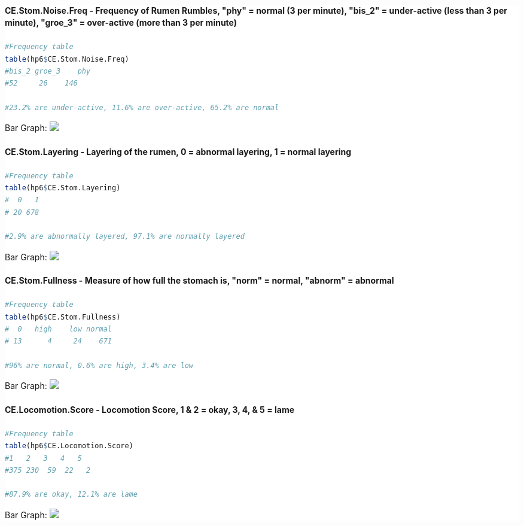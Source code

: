 #### CE.Stom.Noise.Freq - Frequency of Rumen Rumbles, "phy" = normal (3 per minute), "bis_2" = under-active (less than 3 per minute), "groe_3" = over-active (more than 3 per minute)
```r
#Frequency table
table(hp6$CE.Stom.Noise.Freq)
#bis_2 groe_3    phy 
#52     26    146

#23.2% are under-active, 11.6% are over-active, 65.2% are normal
```
Bar Graph:
<img src="https://user-images.githubusercontent.com/52465712/60673012-16a94680-9e77-11e9-8f41-b34875d35128.png" width="300">

#### CE.Stom.Layering - Layering of the rumen, 0 = abnormal layering, 1 = normal layering
```r
#Frequency table
table(hp6$CE.Stom.Layering)
#  0   1 
# 20 678 

#2.9% are abnormally layered, 97.1% are normally layered
```
Bar Graph:
<img src="https://user-images.githubusercontent.com/52465712/60672867-c03c0800-9e76-11e9-8f3f-84da012d672a.png" width="300">

#### CE.Stom.Fullness - Measure of how full the stomach is, "norm" = normal, "abnorm" = abnormal
```r
#Frequency table
table(hp6$CE.Stom.Fullness)
#  0   high    low normal 
# 13      4     24    671 

#96% are normal, 0.6% are high, 3.4% are low
```
Bar Graph:
<img src="https://user-images.githubusercontent.com/52465712/68156003-7e000180-ff10-11e9-9b67-3a7f1b6b4dcb.png" width="300">

#### CE.Locomotion.Score - Locomotion Score, 1 & 2 = okay, 3, 4, & 5 = lame
```r
#Frequency table
table(hp6$CE.Locomotion.Score)
#1   2   3   4   5 
#375 230  59  22   2 

#87.9% are okay, 12.1% are lame
```
Bar Graph:
<img src="https://user-images.githubusercontent.com/52465712/60673083-3f314080-9e77-11e9-8404-f5a7b8260cd1.png" width="300">

